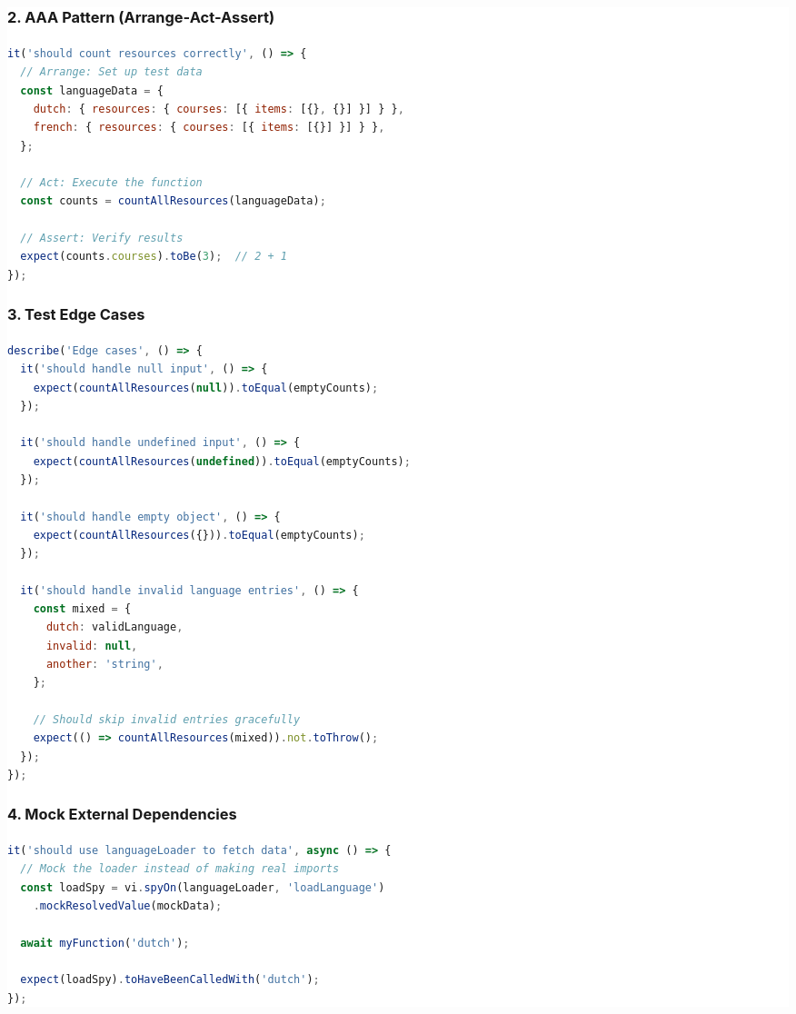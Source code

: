 ### 2. AAA Pattern (Arrange-Act-Assert)

```javascript
it('should count resources correctly', () => {
  // Arrange: Set up test data
  const languageData = {
    dutch: { resources: { courses: [{ items: [{}, {}] }] } },
    french: { resources: { courses: [{ items: [{}] }] } },
  };

  // Act: Execute the function
  const counts = countAllResources(languageData);

  // Assert: Verify results
  expect(counts.courses).toBe(3);  // 2 + 1
});
```

### 3. Test Edge Cases

```javascript
describe('Edge cases', () => {
  it('should handle null input', () => {
    expect(countAllResources(null)).toEqual(emptyCounts);
  });

  it('should handle undefined input', () => {
    expect(countAllResources(undefined)).toEqual(emptyCounts);
  });

  it('should handle empty object', () => {
    expect(countAllResources({})).toEqual(emptyCounts);
  });

  it('should handle invalid language entries', () => {
    const mixed = {
      dutch: validLanguage,
      invalid: null,
      another: 'string',
    };

    // Should skip invalid entries gracefully
    expect(() => countAllResources(mixed)).not.toThrow();
  });
});
```

### 4. Mock External Dependencies

```javascript
it('should use languageLoader to fetch data', async () => {
  // Mock the loader instead of making real imports
  const loadSpy = vi.spyOn(languageLoader, 'loadLanguage')
    .mockResolvedValue(mockData);

  await myFunction('dutch');

  expect(loadSpy).toHaveBeenCalledWith('dutch');
});
```
